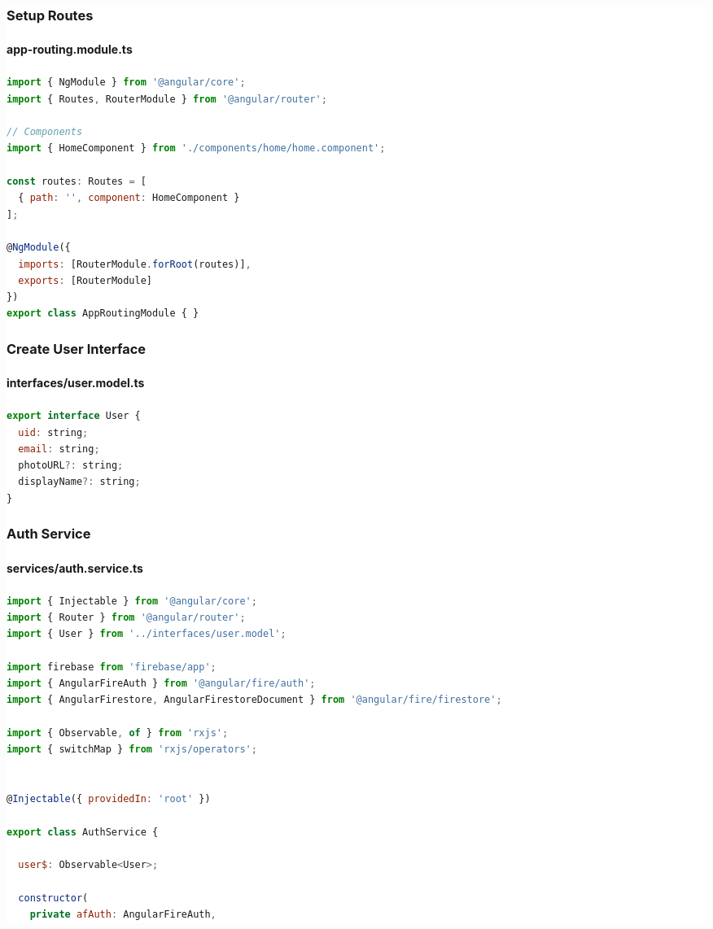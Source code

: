 
#####


### Setup Routes
#### app-routing.module.ts
```javascript
import { NgModule } from '@angular/core';
import { Routes, RouterModule } from '@angular/router';

// Components
import { HomeComponent } from './components/home/home.component';

const routes: Routes = [
  { path: '', component: HomeComponent }
];

@NgModule({
  imports: [RouterModule.forRoot(routes)],
  exports: [RouterModule]
})
export class AppRoutingModule { }
```


#####


### Create User Interface
#### interfaces/user.model.ts
```javascript
export interface User {
  uid: string;
  email: string;
  photoURL?: string;
  displayName?: string;
}
```


#####


### Auth Service
#### services/auth.service.ts
```javascript
import { Injectable } from '@angular/core';
import { Router } from '@angular/router';
import { User } from '../interfaces/user.model';

import firebase from 'firebase/app';
import { AngularFireAuth } from '@angular/fire/auth';
import { AngularFirestore, AngularFirestoreDocument } from '@angular/fire/firestore';

import { Observable, of } from 'rxjs';
import { switchMap } from 'rxjs/operators';


@Injectable({ providedIn: 'root' })

export class AuthService {

  user$: Observable<User>;

  constructor(
    private afAuth: AngularFireAuth,
```